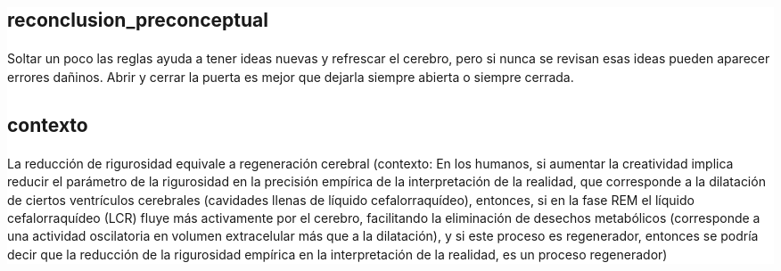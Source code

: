 ## reconclusion_preconceptual

Soltar un poco las reglas ayuda a tener ideas nuevas y refrescar el cerebro, pero si nunca se revisan esas ideas pueden aparecer errores dañinos. Abrir y cerrar la puerta es mejor que dejarla siempre abierta o siempre cerrada.

## contexto

La reducción de rigurosidad equivale a regeneración cerebral (contexto: En los humanos, si aumentar la creatividad implica reducir el parámetro de la rigurosidad en la precisión empírica de la interpretación de la realidad, que corresponde a la dilatación de ciertos ventrículos cerebrales (cavidades llenas de líquido cefalorraquídeo), entonces, si en la fase REM el líquido cefalorraquídeo (LCR) fluye más activamente por el cerebro, facilitando la eliminación de desechos metabólicos (corresponde a una actividad oscilatoria en volumen extracelular más que a la dilatación), y si este proceso es regenerador, entonces se podría decir que la reducción de la rigurosidad empírica en la interpretación de la realidad, es un proceso regenerador)
